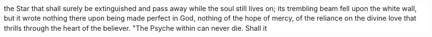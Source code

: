the
Star
that
shall
surely
be
extinguished
and
pass
away
while
the
soul
still
lives
on;
its
trembling
beam
fell
upon
the
white
wall,
but
it
wrote
nothing
there
upon
being
made
perfect
in
God,
nothing
of
the
hope
of
mercy,
of
the
reliance
on
the
divine
love
that
thrills
through
the
heart
of
the
believer.
"The
Psyche
within
can
never
die.
Shall
it